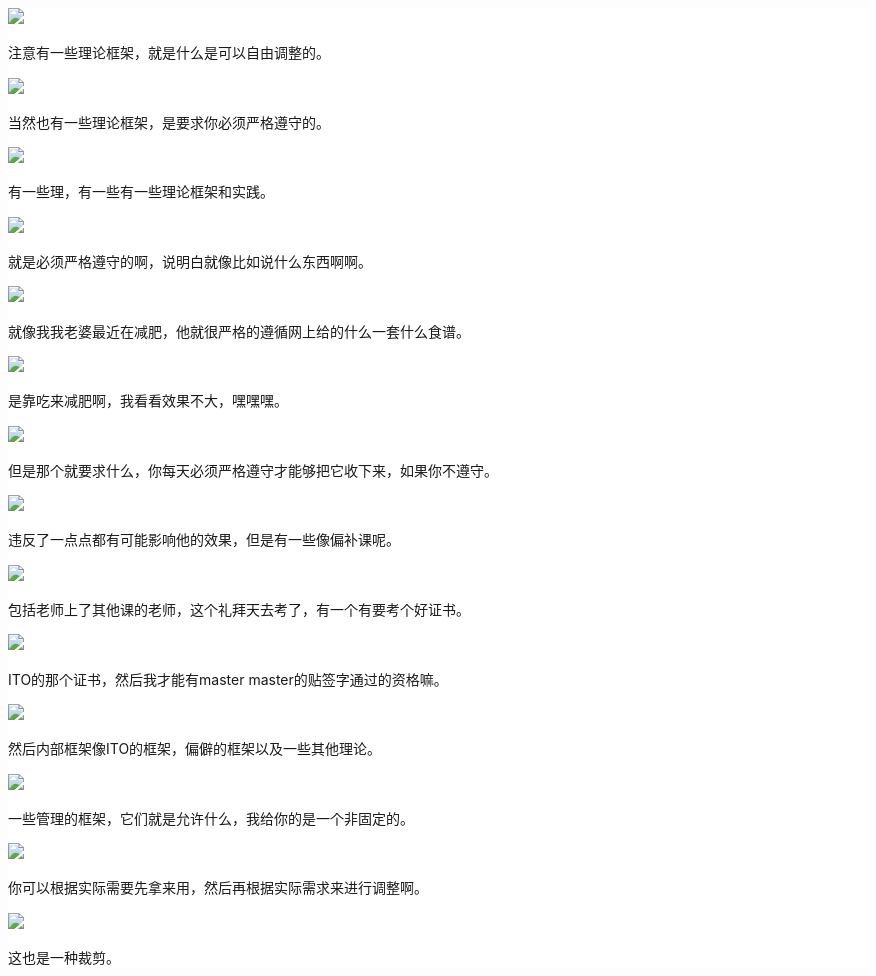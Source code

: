 ![](img/50e8f842b7874f45b01b7007f47d2628_457.png)

注意有一些理论框架，就是什么是可以自由调整的。

![](img/50e8f842b7874f45b01b7007f47d2628_459.png)

当然也有一些理论框架，是要求你必须严格遵守的。

![](img/50e8f842b7874f45b01b7007f47d2628_461.png)

有一些理，有一些有一些理论框架和实践。

![](img/50e8f842b7874f45b01b7007f47d2628_463.png)

就是必须严格遵守的啊，说明白就像比如说什么东西啊啊。

![](img/50e8f842b7874f45b01b7007f47d2628_465.png)

就像我我老婆最近在减肥，他就很严格的遵循网上给的什么一套什么食谱。

![](img/50e8f842b7874f45b01b7007f47d2628_467.png)

是靠吃来减肥啊，我看看效果不大，嘿嘿嘿。

![](img/50e8f842b7874f45b01b7007f47d2628_469.png)

但是那个就要求什么，你每天必须严格遵守才能够把它收下来，如果你不遵守。

![](img/50e8f842b7874f45b01b7007f47d2628_471.png)

违反了一点点都有可能影响他的效果，但是有一些像偏补课呢。

![](img/50e8f842b7874f45b01b7007f47d2628_473.png)

包括老师上了其他课的老师，这个礼拜天去考了，有一个有要考个好证书。

![](img/50e8f842b7874f45b01b7007f47d2628_475.png)

ITO的那个证书，然后我才能有master master的贴签字通过的资格嘛。

![](img/50e8f842b7874f45b01b7007f47d2628_477.png)

然后内部框架像ITO的框架，偏僻的框架以及一些其他理论。

![](img/50e8f842b7874f45b01b7007f47d2628_479.png)

一些管理的框架，它们就是允许什么，我给你的是一个非固定的。

![](img/50e8f842b7874f45b01b7007f47d2628_481.png)

你可以根据实际需要先拿来用，然后再根据实际需求来进行调整啊。

![](img/50e8f842b7874f45b01b7007f47d2628_483.png)

这也是一种裁剪。
